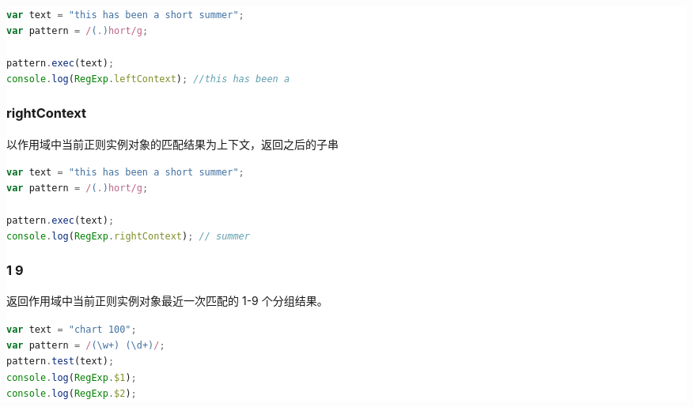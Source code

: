 ```javascript
var text = "this has been a short summer";
var pattern = /(.)hort/g;

pattern.exec(text);
console.log(RegExp.leftContext); //this has been a
```

### rightContext

以作用域中当前正则实例对象的匹配结果为上下文，返回之后的子串

```javascript
var text = "this has been a short summer";
var pattern = /(.)hort/g;

pattern.exec(text);
console.log(RegExp.rightContext); // summer
```

### $1~$9

返回作用域中当前正则实例对象最近一次匹配的 1-9 个分组结果。

```javascript
var text = "chart 100";
var pattern = /(\w+) (\d+)/;
pattern.test(text);
console.log(RegExp.$1);
console.log(RegExp.$2);
```
